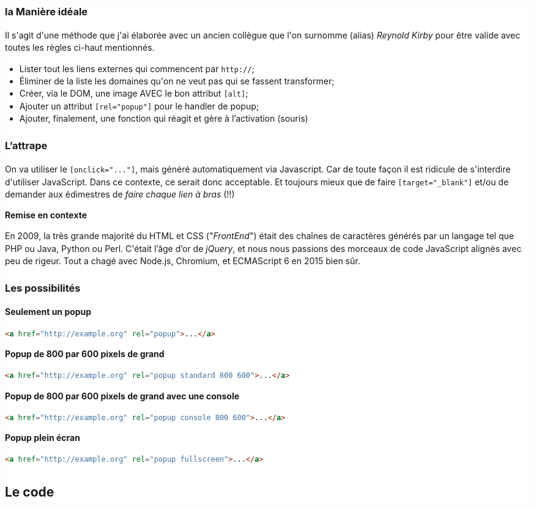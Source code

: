 

### la Manière idéale

Il s'agit d'une méthode que j'ai élaborée avec un ancien collègue que l'on surnomme (alias) _Reynold Kirby_ pour être valide avec toutes les règles ci-haut mentionnés.

*   Lister tout les liens externes qui commencent par `http://`;
*   Éliminer de la liste les domaines qu'on ne veut pas qui se fassent transformer;
*   Créer, via le DOM, une image AVEC le bon attribut `[alt]`;
*   Ajouter un attribut `[rel="popup"]` pour le handler de popup;
*   Ajouter, finalement, une fonction qui réagit et gère à l’activation (souris)

### L’attrape

On va utiliser le `[onclick="..."]`, mais généré automatiquement via Javascript. Car de toute façon il est ridicule de s'interdire d'utiliser JavaScript. Dans ce contexte, ce serait donc acceptable. Et toujours mieux que de faire `[target="_blank"]` et/ou de demander aux édimestres de _faire chaque lien à bras_ (!!)


<rb-notice-box variant="info" class="my-5">
  <strong slot="header">Remise en contexte</strong>

En 2009, la très grande majorité du HTML et CSS ("<em lang="en">FrontEnd</em>") était des chaînes de caractères générés par un langage tel que PHP ou Java, Python ou Perl. C'était l’âge d’or de *jQuery*, et nous nous passions des morceaux de code JavaScript alignés avec peu de rigeur. Tout a chagé avec Node.js, Chromium, et ECMAScript 6 en 2015 bien sûr.

</rb-notice-box>

### Les possibilités

**Seulement un popup**

```html
<a href="http://example.org" rel="popup">...</a>
```

**Popup de 800 par 600 pixels de grand**

```html
<a href="http://example.org" rel="popup standard 800 600">...</a>
```


**Popup de 800 par 600 pixels de grand avec une console**

```html
<a href="http://example.org" rel="popup console 800 600">...</a>
```

**Popup plein écran**

```html
<a href="http://example.org" rel="popup fullscreen">...</a>
```


## Le code
